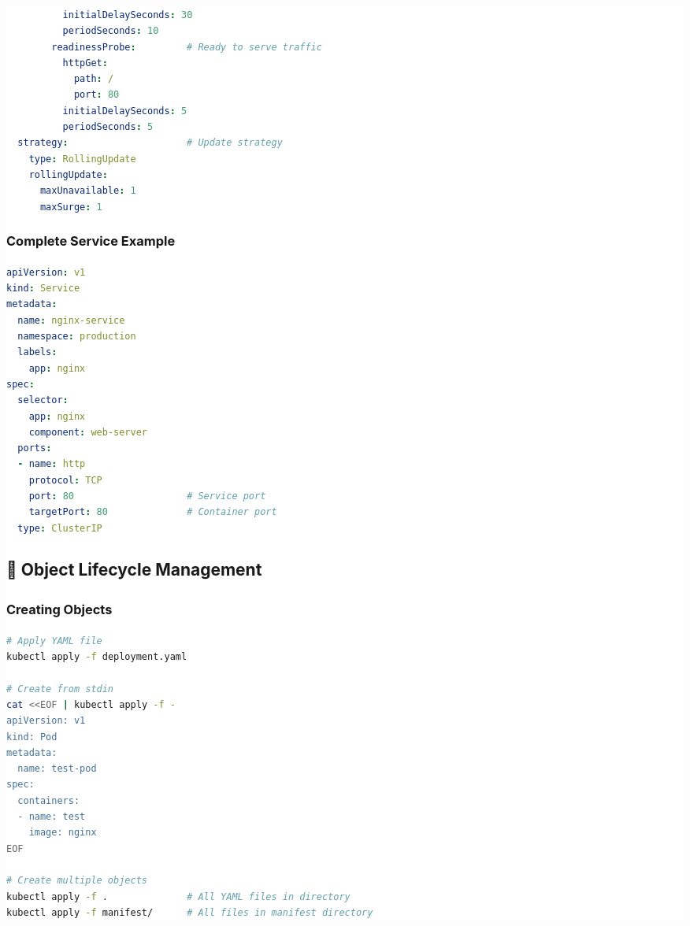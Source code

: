```yaml
          initialDelaySeconds: 30
          periodSeconds: 10
        readinessProbe:         # Ready to serve traffic
          httpGet:
            path: /
            port: 80
          initialDelaySeconds: 5
          periodSeconds: 5
  strategy:                     # Update strategy
    type: RollingUpdate
    rollingUpdate:
      maxUnavailable: 1
      maxSurge: 1
```

### Complete Service Example
```yaml
apiVersion: v1
kind: Service
metadata:
  name: nginx-service
  namespace: production
  labels:
    app: nginx
spec:
  selector:
    app: nginx
    component: web-server
  ports:
  - name: http
    protocol: TCP
    port: 80                    # Service port
    targetPort: 80              # Container port
  type: ClusterIP
```

## 🔄 Object Lifecycle Management

### Creating Objects
```bash
# Apply YAML file
kubectl apply -f deployment.yaml

# Create from stdin
cat <<EOF | kubectl apply -f -
apiVersion: v1
kind: Pod
metadata:
  name: test-pod
spec:
  containers:
  - name: test
    image: nginx
EOF

# Create multiple objects
kubectl apply -f .              # All YAML files in directory
kubectl apply -f manifest/      # All files in manifest directory
```
